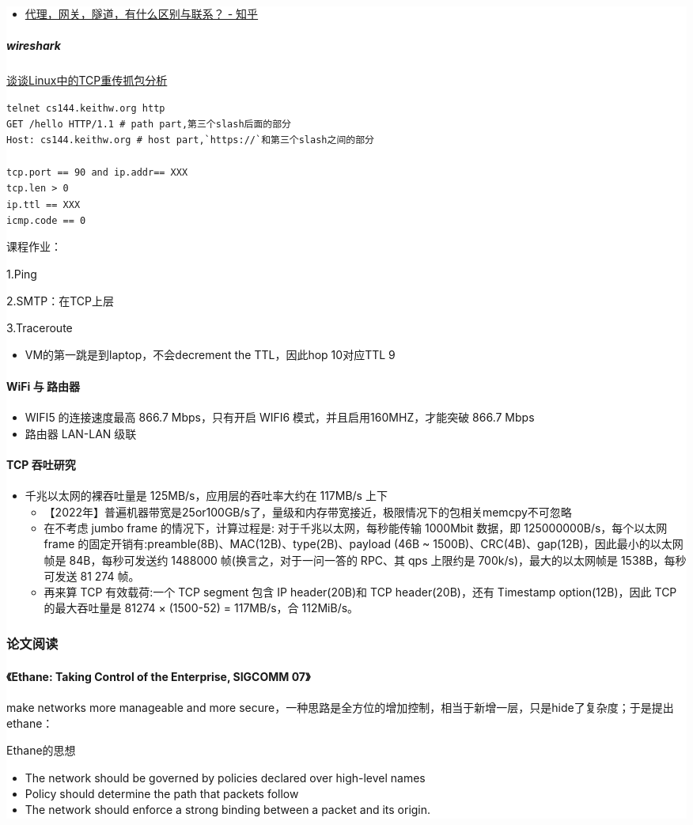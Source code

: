* [代理，网关，隧道，有什么区别与联系？ - 知乎](https://www.zhihu.com/question/268204483/answer/334644846)




##### wireshark
[谈谈Linux中的TCP重传抓包分析](https://segmentfault.com/a/1190000019734707)

```
telnet cs144.keithw.org http
GET /hello HTTP/1.1 # path part,第三个slash后面的部分
Host: cs144.keithw.org # host part,`https://`和第三个slash之间的部分

tcp.port == 90 and ip.addr== XXX
tcp.len > 0
ip.ttl == XXX
icmp.code == 0
```

课程作业：

1.Ping

2.SMTP：在TCP上层

3.Traceroute
* VM的第一跳是到laptop，不会decrement the TTL，因此hop 10对应TTL 9


#### WiFi 与 路由器

* WIFI5 的连接速度最高 866.7 Mbps，只有开启 WIFI6 模式，并且启用160MHZ，才能突破 866.7 Mbps
* 路由器 LAN-LAN 级联

#### TCP 吞吐研究

* 千兆以太网的裸吞吐量是 125MB/s，应用层的吞吐率大约在 117MB/s 上下
  * 【2022年】普遍机器带宽是25or100GB/s了，量级和内存带宽接近，极限情况下的包相关memcpy不可忽略
  * 在不考虑 jumbo frame 的情况下，计算过程是: 对于千兆以太网，每秒能传输 1000Mbit 数据，即 125000000B/s，每个以太网 frame 的固定开销有:preamble(8B)、MAC(12B)、type(2B)、payload (46B ~ 1500B)、CRC(4B)、gap(12B)，因此最小的以太网帧是 84B，每秒可发送约 1488000 帧(换言之，对于一问一答的 RPC、其 qps 上限约是 700k/s)，最大的以太网帧是 1538B，每秒可发送 81 274 帧。 
  * 再来算 TCP 有效载荷:一个 TCP segment 包含 IP header(20B)和 TCP header(20B)，还有 Timestamp option(12B)，因此 TCP 的最大吞吐量是 81274 × (1500-52) = 117MB/s，合 112MiB/s。




### 论文阅读

#### 《Ethane: Taking Control of the Enterprise, SIGCOMM 07》

make networks more manageable and more secure，一种思路是全方位的增加控制，相当于新增一层，只是hide了复杂度；于是提出ethane：

Ethane的思想

* The network should be governed by policies declared over high-level names
* Policy should determine the path that packets follow
* The network should enforce a strong binding between a packet
  and its origin.
